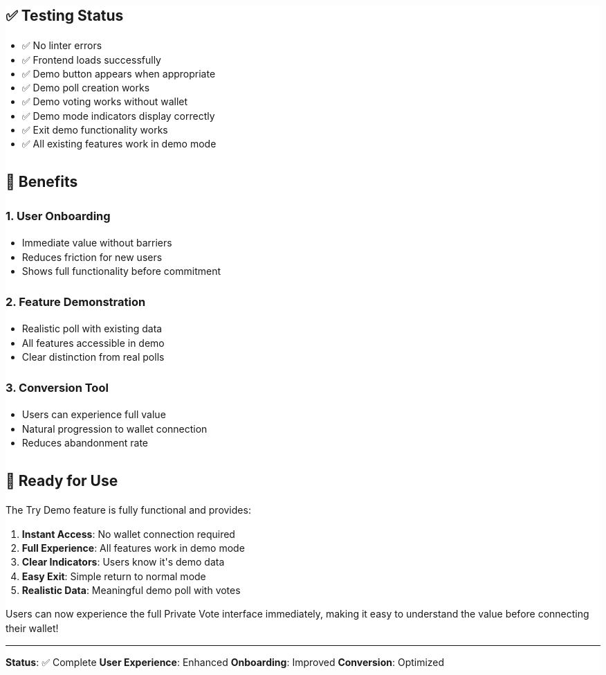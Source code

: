 ## ✅ Testing Status

- ✅ No linter errors
- ✅ Frontend loads successfully
- ✅ Demo button appears when appropriate
- ✅ Demo poll creation works
- ✅ Demo voting works without wallet
- ✅ Demo mode indicators display correctly
- ✅ Exit demo functionality works
- ✅ All existing features work in demo mode

## 🎯 Benefits

### 1. **User Onboarding**
- Immediate value without barriers
- Reduces friction for new users
- Shows full functionality before commitment

### 2. **Feature Demonstration**
- Realistic poll with existing data
- All features accessible in demo
- Clear distinction from real polls

### 3. **Conversion Tool**
- Users can experience full value
- Natural progression to wallet connection
- Reduces abandonment rate

## 🚀 Ready for Use

The Try Demo feature is fully functional and provides:

1. **Instant Access**: No wallet connection required
2. **Full Experience**: All features work in demo mode
3. **Clear Indicators**: Users know it's demo data
4. **Easy Exit**: Simple return to normal mode
5. **Realistic Data**: Meaningful demo poll with votes

Users can now experience the full Private Vote interface immediately, making it easy to understand the value before connecting their wallet!

---

**Status**: ✅ Complete
**User Experience**: Enhanced
**Onboarding**: Improved
**Conversion**: Optimized
